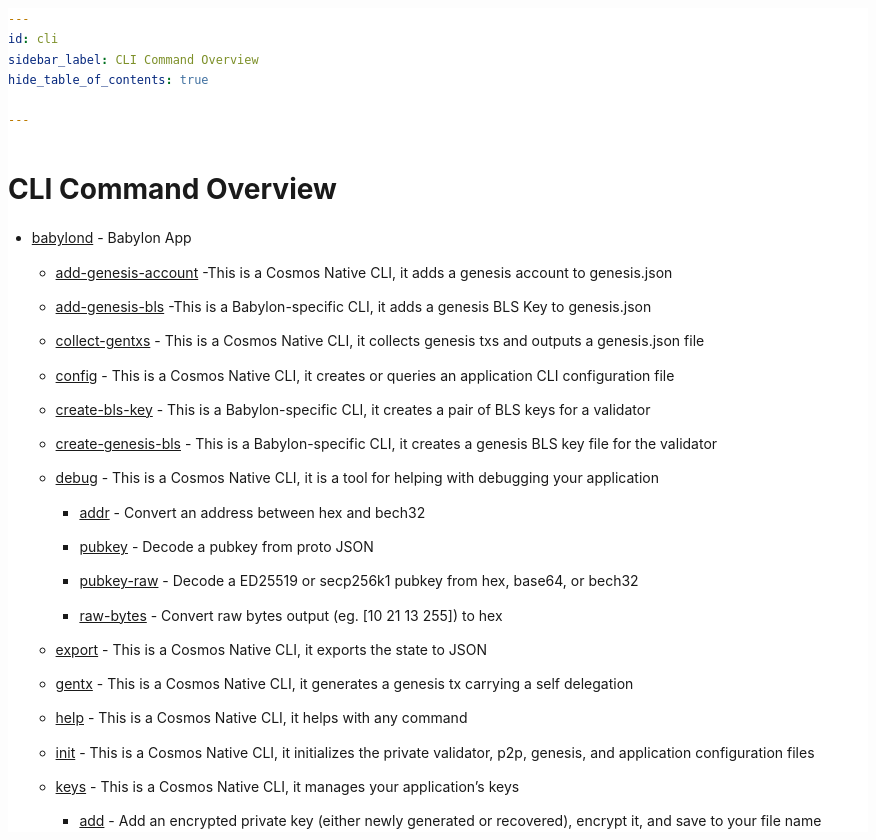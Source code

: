 ```yaml
---
id: cli
sidebar_label: CLI Command Overview
hide_table_of_contents: true

---
```


# CLI Command Overview

- [babylond](babylond.md) - Babylon App

    - [add-genesis-account](babylondaddgenesisaccount.md) -This is a Cosmos Native CLI, it adds a genesis account to genesis.json

    - [add-genesis-bls](babylondaddgenesisbls.md) -This is a Babylon-specific CLI, it adds a genesis BLS Key to genesis.json

    - [collect-gentxs](babylondcollectgentxs.md) - This is a Cosmos Native CLI, it collects genesis txs and outputs a genesis.json file

    - [config](babylondconfig.md) - This is a Cosmos Native CLI, it creates or queries an application CLI configuration file

    - [create-bls-key](babylondcreatebls.md) - This is a Babylon-specific CLI, it creates a pair of BLS keys for a validator

    - [create-genesis-bls](babylondcreategenesiskey.md) - This is a Babylon-specific CLI, it creates a genesis BLS key file for the validator

    - [debug](debug/babylonddebug.md) - This is a Cosmos Native CLI, it is a tool for helping with debugging your application

        - [addr](debug/babylonddebugaddr.md) - Convert an address between hex and bech32

        - [pubkey](debug/babylondebugpubkey.md) - Decode a pubkey from proto JSON

        - [pubkey-raw](debug/babylonddebugpubkeyraw.md) - Decode a ED25519 or secp256k1 pubkey from hex, base64, or bech32

        - [raw-bytes](debug/babylonddebugrawbytes.md) - Convert raw bytes output (eg. [10 21 13 255]) to hex

    - [export](babylondexport.md) - This is a Cosmos Native CLI, it exports the state to JSON

    - [gentx](babylondgentx.md) -  This is a Cosmos Native CLI, it generates a genesis tx carrying a self delegation

    - [help](babylondhelp.md) - This is a Cosmos Native CLI, it helps with any command

    - [init](babylondinit.md) - This is a Cosmos Native CLI, it initializes the private validator, p2p, genesis, and application configuration files

    - [keys](keys/babylondkeys.md) - This is a Cosmos Native CLI, it manages your application’s keys

        - [add](keys/babylondkeysdd.md) - Add an encrypted private key (either newly generated or recovered), encrypt it, and save to your file name
